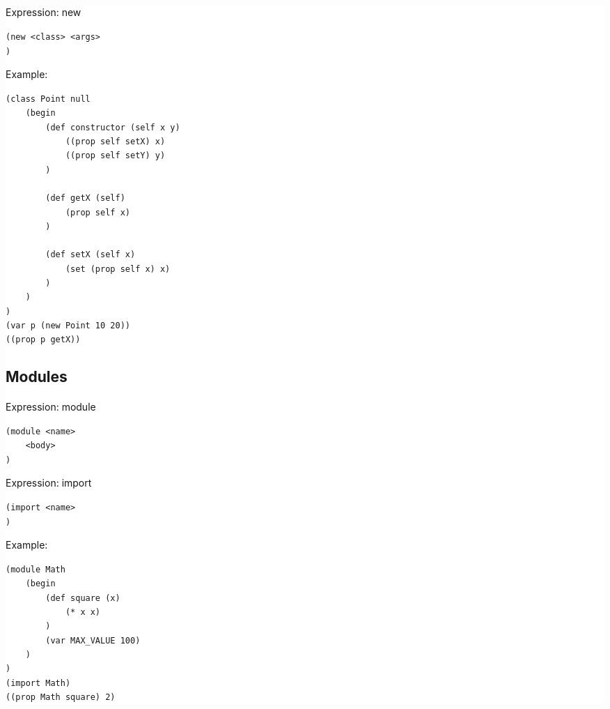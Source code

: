 Expression: new
```
(new <class> <args>
)
```

Example:
```
(class Point null
    (begin
        (def constructor (self x y)
            ((prop self setX) x)
            ((prop self setY) y)
        )

        (def getX (self)
            (prop self x)
        )

        (def setX (self x)
            (set (prop self x) x)
        )
    )
)
(var p (new Point 10 20))
((prop p getX))
```

## Modules
Expression: module
```
(module <name>
    <body>
)
```

Expression: import
```
(import <name>
)
```

Example:
```
(module Math
    (begin
        (def square (x)
            (* x x)
        )
        (var MAX_VALUE 100)
    )
)
(import Math)
((prop Math square) 2)
```